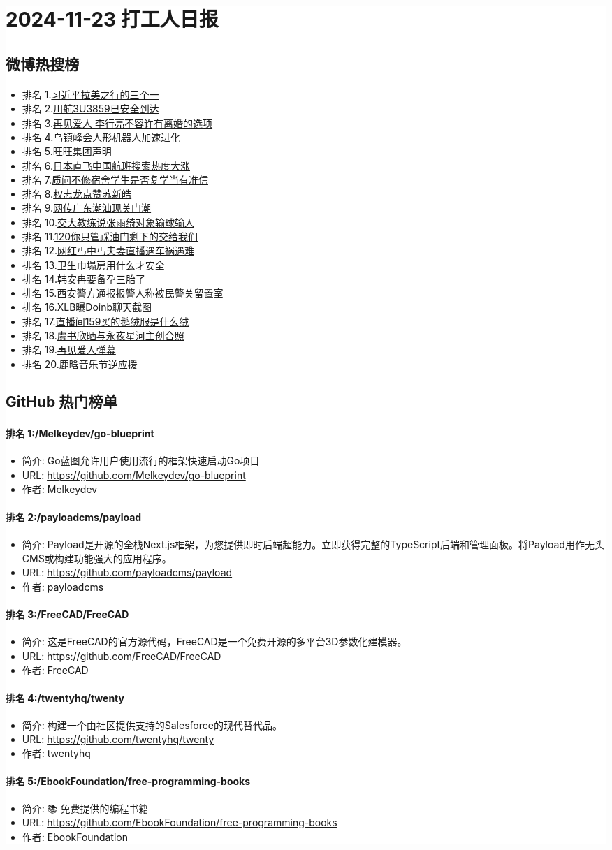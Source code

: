 # 2024-11-23 打工人日报


## 微博热搜榜

- 排名 1.[习近平拉美之行的三个一](https://s.weibo.com/weibo?q=习近平拉美之行的三个一)
- 排名 2.[川航3U3859已安全到达](https://s.weibo.com/weibo?q=川航3U3859已安全到达)
- 排名 3.[再见爱人 李行亮不容许有离婚的选项](https://s.weibo.com/weibo?q=再见爱人李行亮不容许有离婚的选项)
- 排名 4.[乌镇峰会人形机器人加速进化](https://s.weibo.com/weibo?q=乌镇峰会人形机器人加速进化)
- 排名 5.[旺旺集团声明](https://s.weibo.com/weibo?q=旺旺集团声明)
- 排名 6.[日本直飞中国航班搜索热度大涨](https://s.weibo.com/weibo?q=日本直飞中国航班搜索热度大涨)
- 排名 7.[质问不修宿舍学生是否复学当有准信](https://s.weibo.com/weibo?q=质问不修宿舍学生是否复学当有准信)
- 排名 8.[权志龙点赞苏新皓](https://s.weibo.com/weibo?q=权志龙点赞苏新皓)
- 排名 9.[网传广东潮汕现关门潮](https://s.weibo.com/weibo?q=网传广东潮汕现关门潮)
- 排名 10.[交大教练说张雨绮对象输球输人](https://s.weibo.com/weibo?q=交大教练说张雨绮对象输球输人)
- 排名 11.[120你只管踩油门剩下的交给我们](https://s.weibo.com/weibo?q=120你只管踩油门剩下的交给我们)
- 排名 12.[网红丐中丐夫妻直播遇车祸遇难](https://s.weibo.com/weibo?q=网红丐中丐夫妻直播遇车祸遇难)
- 排名 13.[卫生巾塌房用什么才安全](https://s.weibo.com/weibo?q=卫生巾塌房用什么才安全)
- 排名 14.[韩安冉要备孕三胎了](https://s.weibo.com/weibo?q=韩安冉要备孕三胎了)
- 排名 15.[西安警方通报报警人称被民警关留置室](https://s.weibo.com/weibo?q=西安警方通报报警人称被民警关留置室)
- 排名 16.[XLB曝Doinb聊天截图](https://s.weibo.com/weibo?q=XLB曝Doinb聊天截图)
- 排名 17.[直播间159买的鹅绒服是什么绒](https://s.weibo.com/weibo?q=直播间159买的鹅绒服是什么绒)
- 排名 18.[虞书欣晒与永夜星河主创合照](https://s.weibo.com/weibo?q=虞书欣晒与永夜星河主创合照)
- 排名 19.[再见爱人弹幕](https://s.weibo.com/weibo?q=再见爱人弹幕)
- 排名 20.[鹿晗音乐节逆应援](https://s.weibo.com/weibo?q=鹿晗音乐节逆应援)
## GitHub 热门榜单

#### 排名 1:/Melkeydev/go-blueprint
- 简介: Go蓝图允许用户使用流行的框架快速启动Go项目
- URL: https://github.com/Melkeydev/go-blueprint
- 作者: Melkeydev 

#### 排名 2:/payloadcms/payload
- 简介: Payload是开源的全栈Next.js框架，为您提供即时后端超能力。立即获得完整的TypeScript后端和管理面板。将Payload用作无头CMS或构建功能强大的应用程序。
- URL: https://github.com/payloadcms/payload
- 作者: payloadcms 

#### 排名 3:/FreeCAD/FreeCAD
- 简介: 这是FreeCAD的官方源代码，FreeCAD是一个免费开源的多平台3D参数化建模器。
- URL: https://github.com/FreeCAD/FreeCAD
- 作者: FreeCAD 

#### 排名 4:/twentyhq/twenty
- 简介: 构建一个由社区提供支持的Salesforce的现代替代品。
- URL: https://github.com/twentyhq/twenty
- 作者: twentyhq 

#### 排名 5:/EbookFoundation/free-programming-books
- 简介: 📚 免费提供的编程书籍
- URL: https://github.com/EbookFoundation/free-programming-books
- 作者: EbookFoundation 
